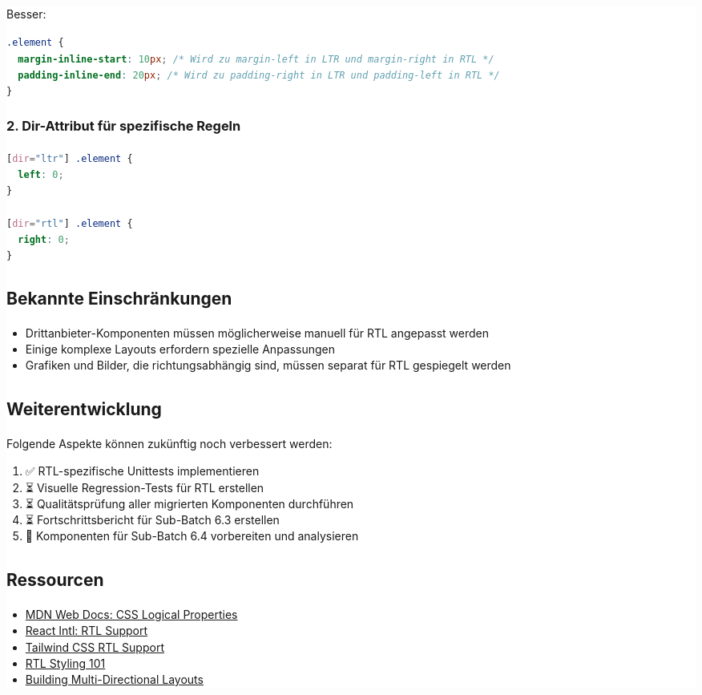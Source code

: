 Besser:
```css
.element {
  margin-inline-start: 10px; /* Wird zu margin-left in LTR und margin-right in RTL */
  padding-inline-end: 20px; /* Wird zu padding-right in LTR und padding-left in RTL */
}
```

### 2. Dir-Attribut für spezifische Regeln

```css
[dir="ltr"] .element {
  left: 0;
}

[dir="rtl"] .element {
  right: 0;
}
```

## Bekannte Einschränkungen

- Drittanbieter-Komponenten müssen möglicherweise manuell für RTL angepasst werden
- Einige komplexe Layouts erfordern spezielle Anpassungen
- Grafiken und Bilder, die richtungsabhängig sind, müssen separat für RTL gespiegelt werden

## Weiterentwicklung

Folgende Aspekte können zukünftig noch verbessert werden:

1. ✅ RTL-spezifische Unittests implementieren
2. ⏳ Visuelle Regression-Tests für RTL erstellen
3. ⏳ Qualitätsprüfung aller migrierten Komponenten durchführen
4. ⏳ Fortschrittsbericht für Sub-Batch 6.3 erstellen
5. 🔄 Komponenten für Sub-Batch 6.4 vorbereiten und analysieren

## Ressourcen

- [MDN Web Docs: CSS Logical Properties](https://developer.mozilla.org/en-US/docs/Web/CSS/CSS_Logical_Properties)
- [React Intl: RTL Support](https://formatjs.io/docs/react-intl/components/#rtl-support)
- [Tailwind CSS RTL Support](https://tailwindcss.com/docs/hover-focus-and-other-states#rtl-support)
- [RTL Styling 101](https://rtlstyling.com/posts/rtl-styling)
- [Building Multi-Directional Layouts](https://24ways.org/2016/building-multidirectional-layouts/)